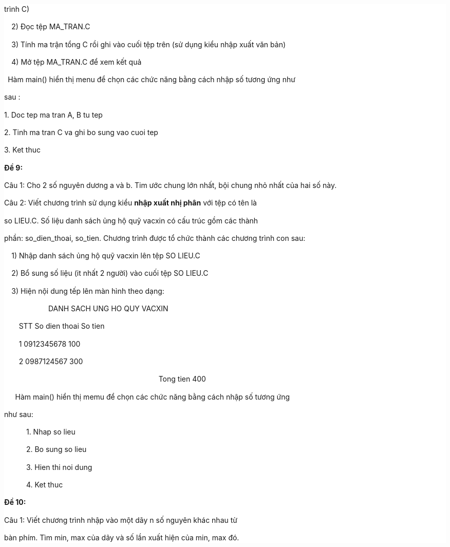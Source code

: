 trình C) 

`  `2) Đọc tệp MA\_TRAN.C

`  `3) Tính ma trận tổng C rồi ghi vào cuối tệp trên (sử dụng kiểu nhập xuất văn bản)

`  `4) Mở tệp MA\_TRAN.C để xem kết quả

` `Hàm main() hiển thị menu để chọn các chức năng bằng cách nhập số tương ứng như

sau :

1\. Doc tep ma tran A, B tu tep

2\. Tinh ma tran C va ghi bo sung vao cuoi tep

3\. Ket thuc

**Đề 9:**

Câu 1: Cho 2 số nguyên dương a và b. Tim ước chung lớn nhất, bội chung nhỏ nhất của hai số này.

Câu 2: Viết chương trình sử dụng kiểu **nhập xuất nhị phân** với tệp có tên là

so LIEU.C. Số liệu danh sách ủng hộ quỹ vacxin có cấu trúc gồm các thành

phần: so\_dien\_thoai, so\_tien. Chương trình được tổ chức thành các chương trình con sau:

`  `1) Nhập danh sách ủng hộ quỹ vacxin lên tệp SO LIEU.C

`  `2) Bổ sung số liệu (it nhất 2 người) vào cuối tệp SO LIEU.C 

`  `3) Hiện nội dung tếp lên màn hình theo dạng:

`            `DANH SACH UNG HO QUY VACXIN

`    `STT         So dien thoai      So tien

`    `1              0912345678       100

`    `2              0987124567       300

`                                          `Tong tien 400

`   `Hàm main() hiển thị memu để chọn các chức năng bằng cách nhập số tương ứng

như sau:

`      `1. Nhap so lieu

`      `2. Bo sung so lieu

`      `3. Hien thi noi dung

`      `4. Ket thuc






**Đề 10:**

Câu 1:  Viết chương trình nhập vào một dãy n số nguyên khác nhau từ

bàn phím. Tìm min, max của dãy và số lần xuất hiện của min, max đó.
